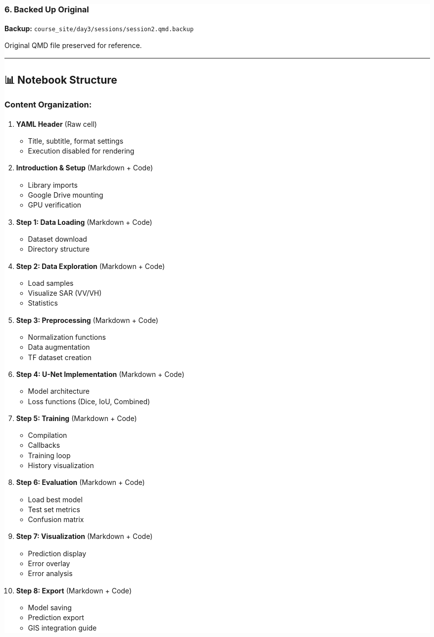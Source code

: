 ### **6. Backed Up Original**
**Backup:** `course_site/day3/sessions/session2.qmd.backup`

Original QMD file preserved for reference.

---

## 📊 Notebook Structure

### **Content Organization:**

1. **YAML Header** (Raw cell)
   - Title, subtitle, format settings
   - Execution disabled for rendering

2. **Introduction & Setup** (Markdown + Code)
   - Library imports
   - Google Drive mounting
   - GPU verification

3. **Step 1: Data Loading** (Markdown + Code)
   - Dataset download
   - Directory structure

4. **Step 2: Data Exploration** (Markdown + Code)
   - Load samples
   - Visualize SAR (VV/VH)
   - Statistics

5. **Step 3: Preprocessing** (Markdown + Code)
   - Normalization functions
   - Data augmentation
   - TF dataset creation

6. **Step 4: U-Net Implementation** (Markdown + Code)
   - Model architecture
   - Loss functions (Dice, IoU, Combined)

7. **Step 5: Training** (Markdown + Code)
   - Compilation
   - Callbacks
   - Training loop
   - History visualization

8. **Step 6: Evaluation** (Markdown + Code)
   - Load best model
   - Test set metrics
   - Confusion matrix

9. **Step 7: Visualization** (Markdown + Code)
   - Prediction display
   - Error overlay
   - Error analysis

10. **Step 8: Export** (Markdown + Code)
    - Model saving
    - Prediction export
    - GIS integration guide
